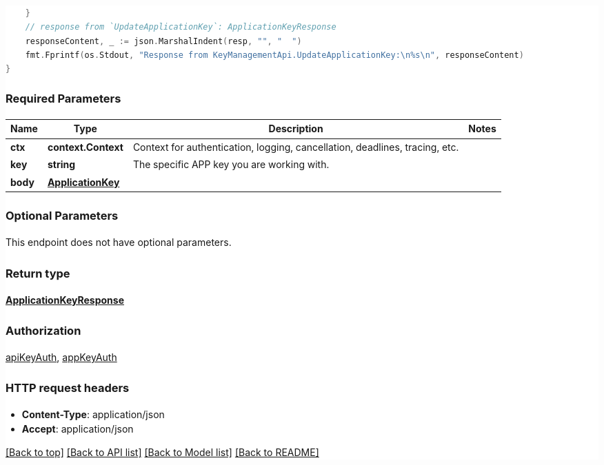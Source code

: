 ```go
    }
    // response from `UpdateApplicationKey`: ApplicationKeyResponse
    responseContent, _ := json.MarshalIndent(resp, "", "  ")
    fmt.Fprintf(os.Stdout, "Response from KeyManagementApi.UpdateApplicationKey:\n%s\n", responseContent)
}
```

### Required Parameters


Name | Type | Description  | Notes
---- | ---- | ------------ | ------
**ctx** | **context.Context** | Context for authentication, logging, cancellation, deadlines, tracing, etc. |
**key** | **string** | The specific APP key you are working with. |  |
**body** | [**ApplicationKey**](ApplicationKey.md) |  | 


### Optional Parameters

This endpoint does not have optional parameters.


### Return type

[**ApplicationKeyResponse**](ApplicationKeyResponse.md)

### Authorization

[apiKeyAuth](../README.md#apiKeyAuth), [appKeyAuth](../README.md#appKeyAuth)

### HTTP request headers

- **Content-Type**: application/json
- **Accept**: application/json

[[Back to top]](#) [[Back to API list]](../README.md#documentation-for-api-endpoints)
[[Back to Model list]](../README.md#documentation-for-models)
[[Back to README]](../README.md)

